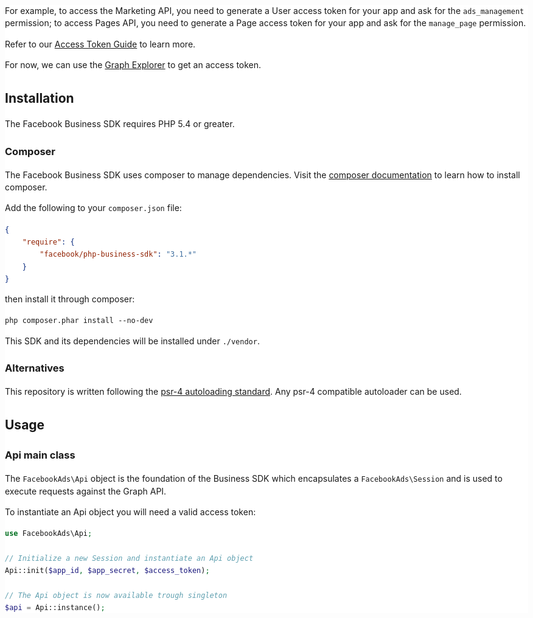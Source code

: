 For example, to access the Marketing API, you need to generate a User access token
for your app and ask for the ``ads_management`` permission; to access Pages API,
you need to generate a Page access token for your app and ask for the ``manage_page`` permission.

Refer to our
<a href="https://developers.facebook.com/docs/facebook-login/access-tokens" target="_blank">
Access Token Guide</a> to learn more.

For now, we can use the
<a href="https://developers.facebook.com/tools/explorer" target="_blank">Graph Explorer</a>
to get an access token.

## Installation

The Facebook Business SDK requires PHP 5.4 or greater.

### Composer

The Facebook Business SDK uses composer to manage dependencies. Visit the <a href="https://getcomposer.org/download/" target="_blank">composer documentation</a> to learn how to install composer.

Add the following to your `composer.json` file:

```json
{
    "require": {
        "facebook/php-business-sdk": "3.1.*"
    }
}
```
then install it through composer:

```shell
php composer.phar install --no-dev
```

This SDK and its dependencies will be installed under `./vendor`.

### Alternatives

This repository is written following the [psr-4 autoloading standard](http://www.php-fig.org/psr/psr-4/). Any psr-4 compatible autoloader can be used.

## Usage

### Api main class

The `FacebookAds\Api` object is the foundation of the Business SDK which encapsulates a `FacebookAds\Session` and is used to execute requests against the Graph API.

To instantiate an Api object you will need a valid access token:
```php
use FacebookAds\Api;

// Initialize a new Session and instantiate an Api object
Api::init($app_id, $app_secret, $access_token);

// The Api object is now available trough singleton
$api = Api::instance();

```
